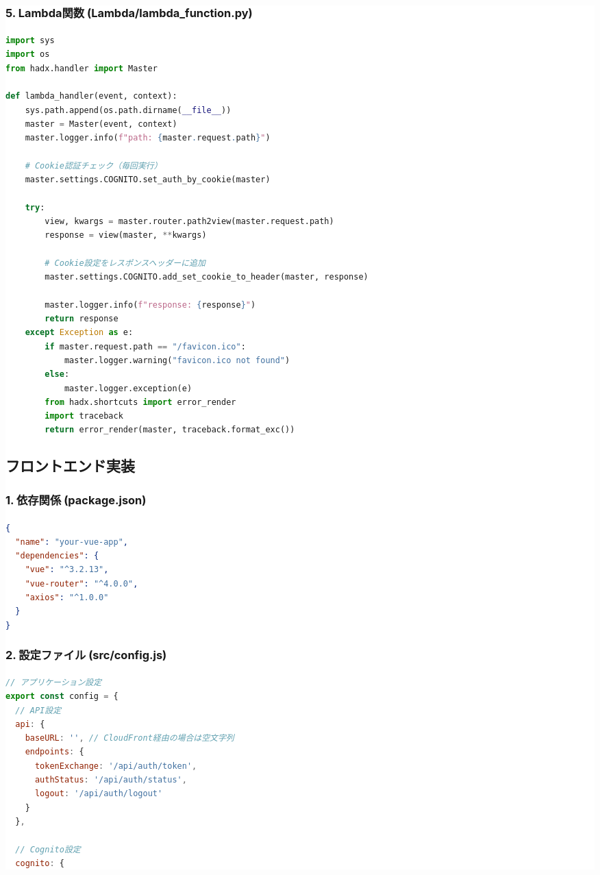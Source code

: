 ### 5. Lambda関数 (Lambda/lambda_function.py)
```python
import sys
import os
from hadx.handler import Master

def lambda_handler(event, context):
    sys.path.append(os.path.dirname(__file__))
    master = Master(event, context)
    master.logger.info(f"path: {master.request.path}")
    
    # Cookie認証チェック（毎回実行）
    master.settings.COGNITO.set_auth_by_cookie(master)
    
    try:
        view, kwargs = master.router.path2view(master.request.path)
        response = view(master, **kwargs)
        
        # Cookie設定をレスポンスヘッダーに追加
        master.settings.COGNITO.add_set_cookie_to_header(master, response)
        
        master.logger.info(f"response: {response}")
        return response
    except Exception as e:
        if master.request.path == "/favicon.ico":
            master.logger.warning("favicon.ico not found")
        else:
            master.logger.exception(e)
        from hadx.shortcuts import error_render
        import traceback
        return error_render(master, traceback.format_exc())
```

## フロントエンド実装

### 1. 依存関係 (package.json)
```json
{
  "name": "your-vue-app",
  "dependencies": {
    "vue": "^3.2.13",
    "vue-router": "^4.0.0",
    "axios": "^1.0.0"
  }
}
```

### 2. 設定ファイル (src/config.js)
```javascript
// アプリケーション設定
export const config = {
  // API設定
  api: {
    baseURL: '', // CloudFront経由の場合は空文字列
    endpoints: {
      tokenExchange: '/api/auth/token',
      authStatus: '/api/auth/status', 
      logout: '/api/auth/logout'
    }
  },
  
  // Cognito設定
  cognito: {
```
